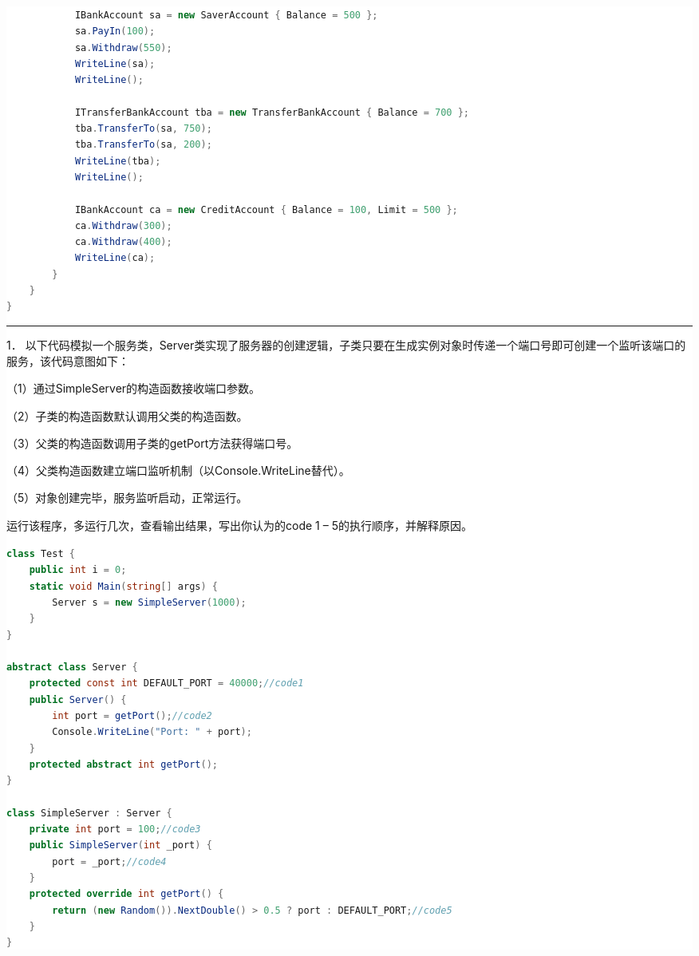 ```c#
            IBankAccount sa = new SaverAccount { Balance = 500 };
            sa.PayIn(100);
            sa.Withdraw(550);
            WriteLine(sa);
            WriteLine();

            ITransferBankAccount tba = new TransferBankAccount { Balance = 700 };
            tba.TransferTo(sa, 750);
            tba.TransferTo(sa, 200);
            WriteLine(tba);
            WriteLine();

            IBankAccount ca = new CreditAccount { Balance = 100, Limit = 500 };
            ca.Withdraw(300);
            ca.Withdraw(400);
            WriteLine(ca);
        }
    }
}
```

---

1． 以下代码模拟一个服务类，Server类实现了服务器的创建逻辑，子类只要在生成实例对象时传递一个端口号即可创建一个监听该端口的服务，该代码意图如下：

（1）通过SimpleServer的构造函数接收端口参数。

（2）子类的构造函数默认调用父类的构造函数。

（3）父类的构造函数调用子类的getPort方法获得端口号。

（4）父类构造函数建立端口监听机制（以Console.WriteLine替代）。

（5）对象创建完毕，服务监听启动，正常运行。

运行该程序，多运行几次，查看输出结果，写出你认为的code 1 – 5的执行顺序，并解释原因。

```c#
class Test {
    public int i = 0;
    static void Main(string[] args) {
        Server s = new SimpleServer(1000);
    }
}

abstract class Server {
    protected const int DEFAULT_PORT = 40000;//code1
    public Server() {
        int port = getPort();//code2
        Console.WriteLine("Port: " + port);
    }
    protected abstract int getPort();
}

class SimpleServer : Server {
    private int port = 100;//code3
    public SimpleServer(int _port) {
        port = _port;//code4
    }
    protected override int getPort() {
        return (new Random()).NextDouble() > 0.5 ? port : DEFAULT_PORT;//code5
    }
}
```
